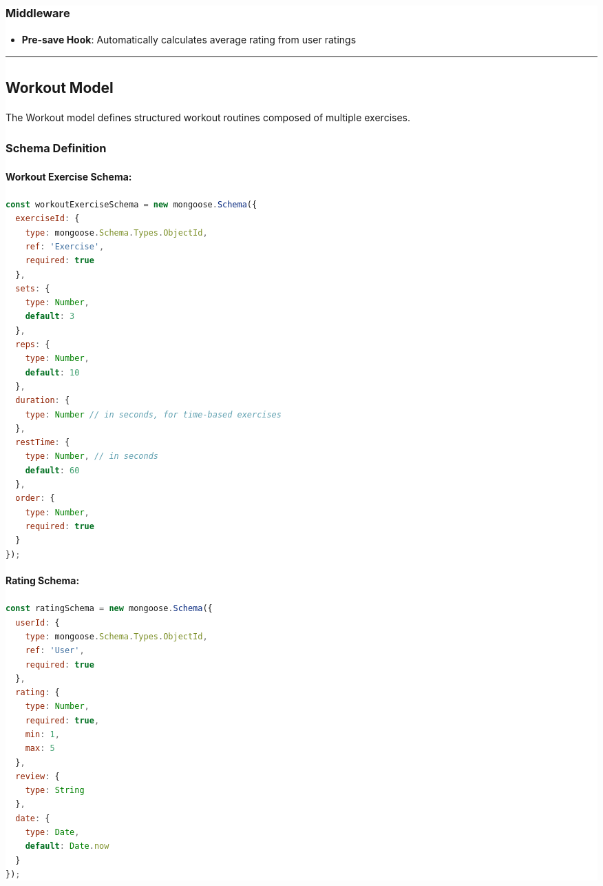 ### Middleware

- **Pre-save Hook**: Automatically calculates average rating from user ratings

---

## Workout Model

The Workout model defines structured workout routines composed of multiple exercises.

### Schema Definition

#### Workout Exercise Schema:
```javascript
const workoutExerciseSchema = new mongoose.Schema({
  exerciseId: {
    type: mongoose.Schema.Types.ObjectId,
    ref: 'Exercise',
    required: true
  },
  sets: {
    type: Number,
    default: 3
  },
  reps: {
    type: Number,
    default: 10
  },
  duration: {
    type: Number // in seconds, for time-based exercises
  },
  restTime: {
    type: Number, // in seconds
    default: 60
  },
  order: {
    type: Number,
    required: true
  }
});
```

#### Rating Schema:
```javascript
const ratingSchema = new mongoose.Schema({
  userId: {
    type: mongoose.Schema.Types.ObjectId,
    ref: 'User',
    required: true
  },
  rating: {
    type: Number,
    required: true,
    min: 1,
    max: 5
  },
  review: {
    type: String
  },
  date: {
    type: Date,
    default: Date.now
  }
});
```